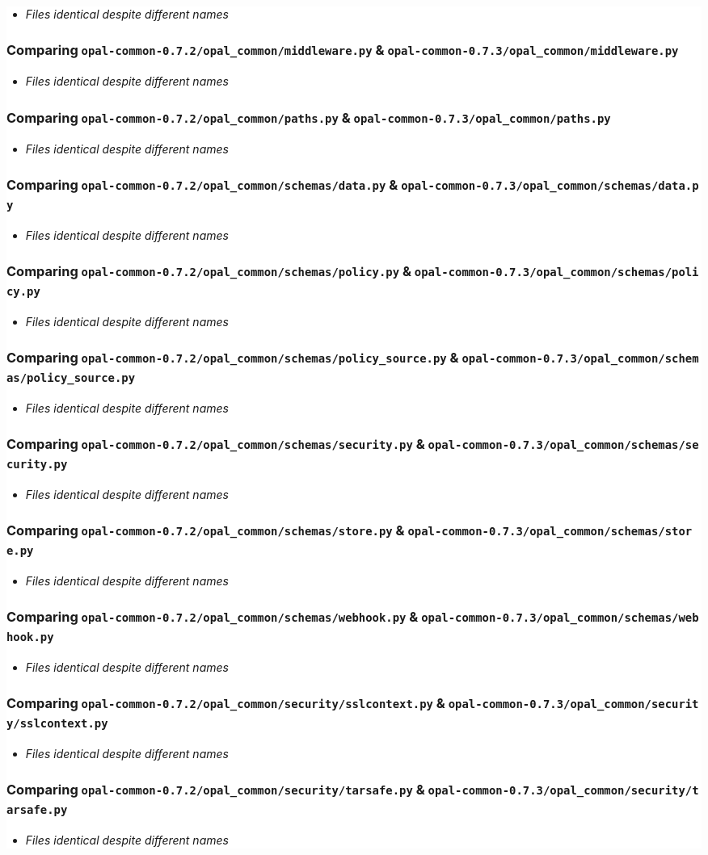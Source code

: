  * *Files identical despite different names*

### Comparing `opal-common-0.7.2/opal_common/middleware.py` & `opal-common-0.7.3/opal_common/middleware.py`

 * *Files identical despite different names*

### Comparing `opal-common-0.7.2/opal_common/paths.py` & `opal-common-0.7.3/opal_common/paths.py`

 * *Files identical despite different names*

### Comparing `opal-common-0.7.2/opal_common/schemas/data.py` & `opal-common-0.7.3/opal_common/schemas/data.py`

 * *Files identical despite different names*

### Comparing `opal-common-0.7.2/opal_common/schemas/policy.py` & `opal-common-0.7.3/opal_common/schemas/policy.py`

 * *Files identical despite different names*

### Comparing `opal-common-0.7.2/opal_common/schemas/policy_source.py` & `opal-common-0.7.3/opal_common/schemas/policy_source.py`

 * *Files identical despite different names*

### Comparing `opal-common-0.7.2/opal_common/schemas/security.py` & `opal-common-0.7.3/opal_common/schemas/security.py`

 * *Files identical despite different names*

### Comparing `opal-common-0.7.2/opal_common/schemas/store.py` & `opal-common-0.7.3/opal_common/schemas/store.py`

 * *Files identical despite different names*

### Comparing `opal-common-0.7.2/opal_common/schemas/webhook.py` & `opal-common-0.7.3/opal_common/schemas/webhook.py`

 * *Files identical despite different names*

### Comparing `opal-common-0.7.2/opal_common/security/sslcontext.py` & `opal-common-0.7.3/opal_common/security/sslcontext.py`

 * *Files identical despite different names*

### Comparing `opal-common-0.7.2/opal_common/security/tarsafe.py` & `opal-common-0.7.3/opal_common/security/tarsafe.py`

 * *Files identical despite different names*
